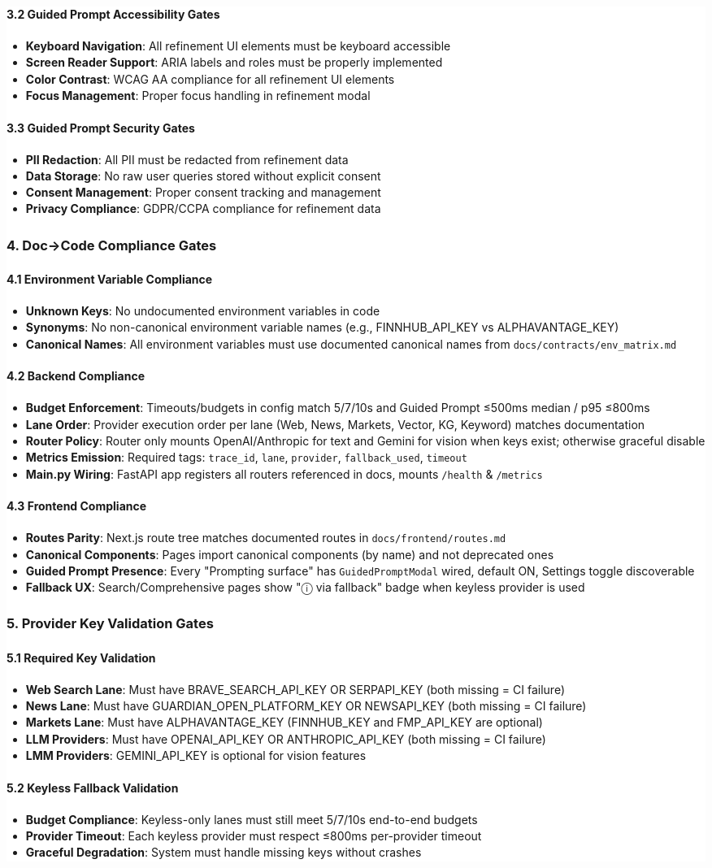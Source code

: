 #### 3.2 Guided Prompt Accessibility Gates
- **Keyboard Navigation**: All refinement UI elements must be keyboard accessible
- **Screen Reader Support**: ARIA labels and roles must be properly implemented
- **Color Contrast**: WCAG AA compliance for all refinement UI elements
- **Focus Management**: Proper focus handling in refinement modal

#### 3.3 Guided Prompt Security Gates
- **PII Redaction**: All PII must be redacted from refinement data
- **Data Storage**: No raw user queries stored without explicit consent
- **Consent Management**: Proper consent tracking and management
- **Privacy Compliance**: GDPR/CCPA compliance for refinement data

### 4. Doc→Code Compliance Gates

#### 4.1 Environment Variable Compliance
- **Unknown Keys**: No undocumented environment variables in code
- **Synonyms**: No non-canonical environment variable names (e.g., FINNHUB_API_KEY vs ALPHAVANTAGE_KEY)
- **Canonical Names**: All environment variables must use documented canonical names from `docs/contracts/env_matrix.md`

#### 4.2 Backend Compliance
- **Budget Enforcement**: Timeouts/budgets in config match 5/7/10s and Guided Prompt ≤500ms median / p95 ≤800ms
- **Lane Order**: Provider execution order per lane (Web, News, Markets, Vector, KG, Keyword) matches documentation
- **Router Policy**: Router only mounts OpenAI/Anthropic for text and Gemini for vision when keys exist; otherwise graceful disable
- **Metrics Emission**: Required tags: `trace_id`, `lane`, `provider`, `fallback_used`, `timeout`
- **Main.py Wiring**: FastAPI app registers all routers referenced in docs, mounts `/health` & `/metrics`

#### 4.3 Frontend Compliance
- **Routes Parity**: Next.js route tree matches documented routes in `docs/frontend/routes.md`
- **Canonical Components**: Pages import canonical components (by name) and not deprecated ones
- **Guided Prompt Presence**: Every "Prompting surface" has `GuidedPromptModal` wired, default ON, Settings toggle discoverable
- **Fallback UX**: Search/Comprehensive pages show "ⓘ via fallback" badge when keyless provider is used

### 5. Provider Key Validation Gates

#### 5.1 Required Key Validation
- **Web Search Lane**: Must have BRAVE_SEARCH_API_KEY OR SERPAPI_KEY (both missing = CI failure)
- **News Lane**: Must have GUARDIAN_OPEN_PLATFORM_KEY OR NEWSAPI_KEY (both missing = CI failure)
- **Markets Lane**: Must have ALPHAVANTAGE_KEY (FINNHUB_KEY and FMP_API_KEY are optional)
- **LLM Providers**: Must have OPENAI_API_KEY OR ANTHROPIC_API_KEY (both missing = CI failure)
- **LMM Providers**: GEMINI_API_KEY is optional for vision features

#### 5.2 Keyless Fallback Validation
- **Budget Compliance**: Keyless-only lanes must still meet 5/7/10s end-to-end budgets
- **Provider Timeout**: Each keyless provider must respect ≤800ms per-provider timeout
- **Graceful Degradation**: System must handle missing keys without crashes
